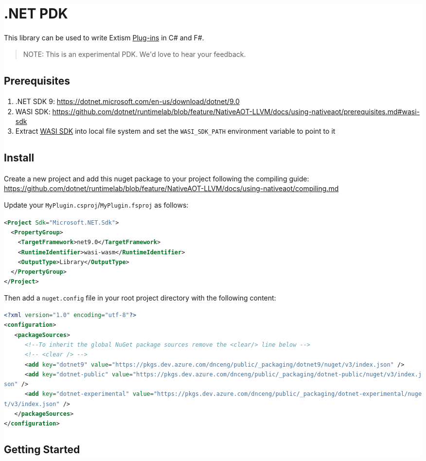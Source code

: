 # .NET PDK

This library can be used to write Extism
[Plug-ins](https://extism.org/docs/concepts/plug-in) in C# and F#.

> NOTE: This is an experimental PDK. We'd love to hear your feedback.

## Prerequisites

1. .NET SDK 9: https://dotnet.microsoft.com/en-us/download/dotnet/9.0
2. WASI SDK: https://github.com/dotnet/runtimelab/blob/feature/NativeAOT-LLVM/docs/using-nativeaot/prerequisites.md#wasi-sdk
3. Extract [WASI SDK](https://github.com/WebAssembly/wasi-sdk/releases) into
   local file system and set the `WASI_SDK_PATH` environment variable to point
   to it

## Install

Create a new project and add this nuget package to your project following the compiling guide:
https://github.com/dotnet/runtimelab/blob/feature/NativeAOT-LLVM/docs/using-nativeaot/compiling.md

Update your `MyPlugin.csproj`/`MyPlugin.fsproj` as follows:

```xml
<Project Sdk="Microsoft.NET.Sdk">
  <PropertyGroup>
    <TargetFramework>net9.0</TargetFramework>
    <RuntimeIdentifier>wasi-wasm</RuntimeIdentifier>
    <OutputType>Library</OutputType>
  </PropertyGroup>
</Project>
```

Then add a `nuget.config` file in your root project directory with the following content:

```xml
<?xml version="1.0" encoding="utf-8"?>
<configuration>
   <packageSources>
      <!--To inherit the global NuGet package sources remove the <clear/> line below -->
      <!-- <clear /> -->
      <add key="dotnet9" value="https://pkgs.dev.azure.com/dnceng/public/_packaging/dotnet9/nuget/v3/index.json" />
      <add key="dotnet-public" value="https://pkgs.dev.azure.com/dnceng/public/_packaging/dotnet-public/nuget/v3/index.json" />
      <add key="dotnet-experimental" value="https://pkgs.dev.azure.com/dnceng/public/_packaging/dotnet-experimental/nuget/v3/index.json" />
   </packageSources>
</configuration>
```

## Getting Started
